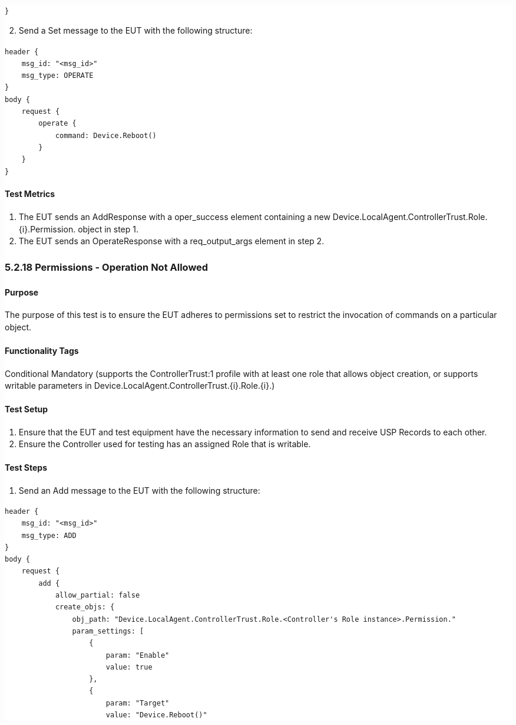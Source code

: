 ```
}
```

2. Send a Set message to the EUT with the following structure:

```
header {
    msg_id: "<msg_id>"
    msg_type: OPERATE
}
body {
    request {
        operate {
            command: Device.Reboot()
        }
    }
}
```

#### Test Metrics

1. The EUT sends an AddResponse with a oper_success element containing a
   new Device.LocalAgent.ControllerTrust.Role.{i}.Permission. object in step 1.
2. The EUT sends an OperateResponse with a req_output_args element in step 2.

### 5.2.18 Permissions - Operation Not Allowed

#### Purpose

The purpose of this test is to ensure the EUT adheres to permissions set to
restrict the invocation of commands on a particular object.

#### Functionality Tags

Conditional Mandatory (supports the ControllerTrust:1 profile with at least one role that allows object creation, or supports writable parameters in Device.LocalAgent.ControllerTrust.{i}.Role.{i}.)

#### Test Setup

1. Ensure that the EUT and test equipment have the necessary information to send
   and receive USP Records to each other.
2. Ensure the Controller used for testing has an assigned Role that is writable.

#### Test Steps

1. Send an Add message to the EUT with the following structure:

```
header {
    msg_id: "<msg_id>"
    msg_type: ADD
}
body {
    request {
        add {
            allow_partial: false
            create_objs: {
                obj_path: "Device.LocalAgent.ControllerTrust.Role.<Controller's Role instance>.Permission."
                param_settings: [
                    {
                        param: "Enable"
                        value: true
                    },
                    {
                        param: "Target"
                        value: "Device.Reboot()"
```